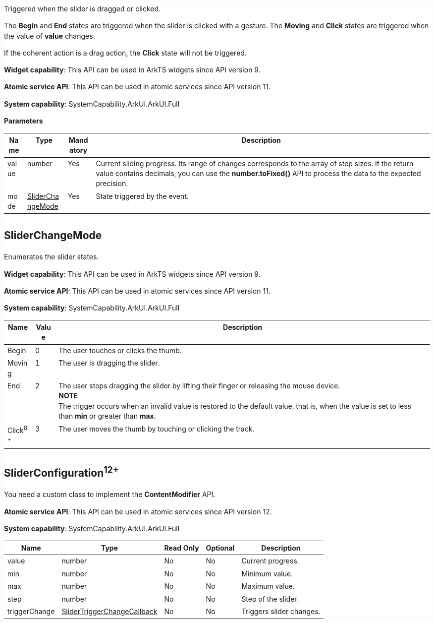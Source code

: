 Triggered when the slider is dragged or clicked.

The **Begin** and **End** states are triggered when the slider is clicked with a gesture. The **Moving** and **Click** states are triggered when the value of **value** changes.

If the coherent action is a drag action, the **Click** state will not be triggered.

**Widget capability**: This API can be used in ArkTS widgets since API version 9.

**Atomic service API**: This API can be used in atomic services since API version 11.

**System capability**: SystemCapability.ArkUI.ArkUI.Full

**Parameters**

| Name| Type                                         | Mandatory| Description                                                        |
| ------ | --------------------------------------------- | ---- | ------------------------------------------------------------ |
| value  | number                                        | Yes  | Current sliding progress. Its range of changes corresponds to the array of step sizes. If the return value contains decimals, you can use the **number.toFixed()** API to process the data to the expected precision.|
| mode   | [SliderChangeMode](#sliderchangemode)| Yes  | State triggered by the event.                                      |

## SliderChangeMode

Enumerates the slider states.

**Widget capability**: This API can be used in ArkTS widgets since API version 9.

**Atomic service API**: This API can be used in atomic services since API version 11.

**System capability**: SystemCapability.ArkUI.ArkUI.Full

| Name| Value| Description|
| -------- | -------- | -------- |
| Begin | 0 | The user touches or clicks the thumb.|
| Moving | 1 | The user is dragging the slider.|
| End | 2 | The user stops dragging the slider by lifting their finger or releasing the mouse device.<br>**NOTE**<br>The trigger occurs when an invalid value is restored to the default value, that is, when the value is set to less than **min** or greater than **max**.|
| Click<sup>8+</sup> | 3    | The user moves the thumb by touching or clicking the track.|

## SliderConfiguration<sup>12+</sup>

You need a custom class to implement the **ContentModifier** API.

**Atomic service API**: This API can be used in atomic services since API version 12.

**System capability**: SystemCapability.ArkUI.ArkUI.Full

| Name | Type   | Read Only | Optional | Description             |
| ------ | ------ | ---------------- | ---------------- | ---------------- |
| value | number | No| No| Current progress.|
| min | number | No| No| Minimum value.|
| max | number | No| No| Maximum value.|
| step | number | No| No| Step of the slider.|
| triggerChange | [SliderTriggerChangeCallback](#slidertriggerchangecallback12) | No| No| Triggers slider changes.|
